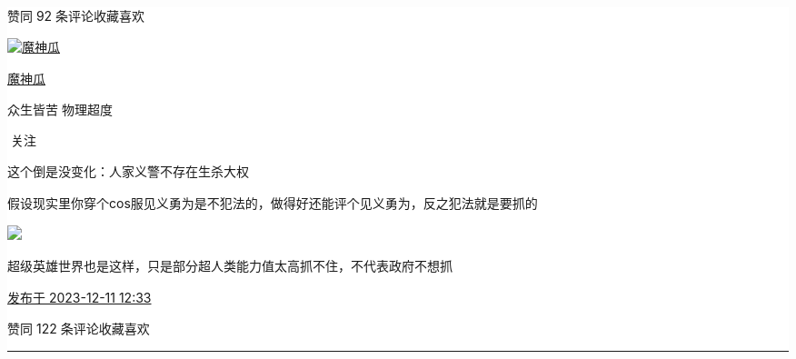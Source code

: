 ​赞同 9​​2 条评论​收藏​喜欢

[![魔神瓜](https://proxy-prod.omnivore-image-cache.app/0x0,sM8xqSkf_VD7orkiWxCMV_VXpvDx5o0zHevqkgYvNNHc/https://pic1.zhimg.com/v2-30e3299ecbe7616106685ccc8fefbd54_l.jpg?source=1def8aca)](https://www.zhihu.com/people/mo-shen-gua)

[魔神瓜](https://www.zhihu.com/people/mo-shen-gua)

众生皆苦 物理超度

​ 关注

这个倒是没变化：人家义警不存在生杀大权

假设现实里你穿个cos服见义勇为是不犯法的，做得好还能评个见义勇为，反之犯法就是要抓的

![](https://proxy-prod.omnivore-image-cache.app/591x424,scwH_IsSSmOZvYM7OKetPej89RgWOfn1jUmHqmLF1mmY/https://picx.zhimg.com/50/v2-e07637b46fdddb1e7ea8f949f9790dfb_720w.jpg?source=1def8aca)

超级英雄世界也是这样，只是部分超人类能力值太高抓不住，不代表政府不想抓

[发布于 2023-12-11 12:33](https://www.zhihu.com/question/634219342/answer/3321911137)

​赞同 12​​2 条评论​收藏​喜欢

---

